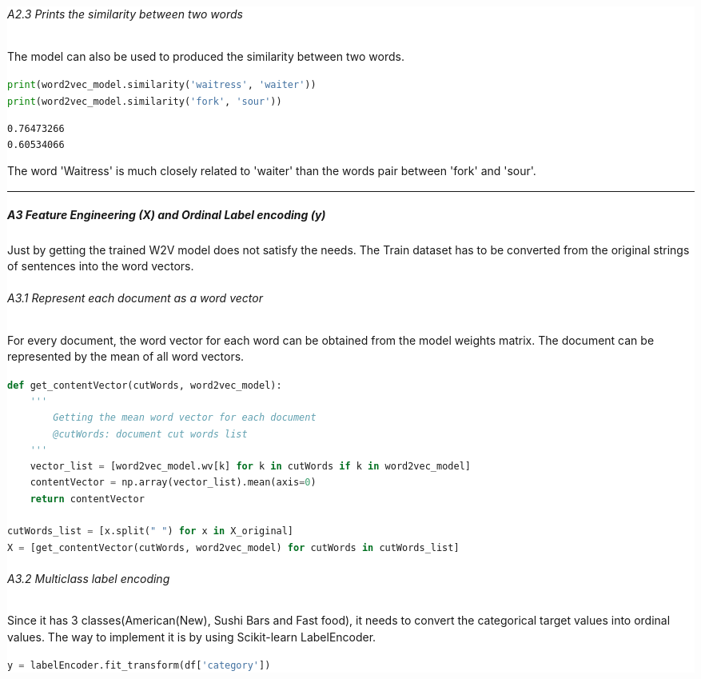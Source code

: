 ###### A2.3 Prints the similarity between two words
The model can also be used to produced the similarity between two words.
```py {.line-numbers}
print(word2vec_model.similarity('waitress', 'waiter'))
print(word2vec_model.similarity('fork', 'sour'))
```
```
0.76473266
0.60534066
```
The word 'Waitress' is much closely related to 'waiter' than the words pair between 'fork' and 'sour'. 

---
##### A3 Feature Engineering (X) and Ordinal Label encoding (y)
Just by getting the trained W2V model does not satisfy the needs. The Train dataset has to be converted from the original strings of sentences into the word vectors.
###### A3.1 Represent each document as a word vector
For every document, the word vector for each word can be obtained from the model weights matrix. The document can be represented by the mean of all word vectors.
```py {.line-numbers}
def get_contentVector(cutWords, word2vec_model):
    '''
        Getting the mean word vector for each document
        @cutWords: document cut words list
    '''
    vector_list = [word2vec_model.wv[k] for k in cutWords if k in word2vec_model]
    contentVector = np.array(vector_list).mean(axis=0)
    return contentVector

cutWords_list = [x.split(" ") for x in X_original]
X = [get_contentVector(cutWords, word2vec_model) for cutWords in cutWords_list]
```
###### A3.2 Multiclass label encoding
Since it has 3 classes(American(New), Sushi Bars and Fast food), it needs to convert the categorical target values into ordinal values. The way to implement it is by using Scikit-learn LabelEncoder.
```py {.line-numbers}
y = labelEncoder.fit_transform(df['category'])
```